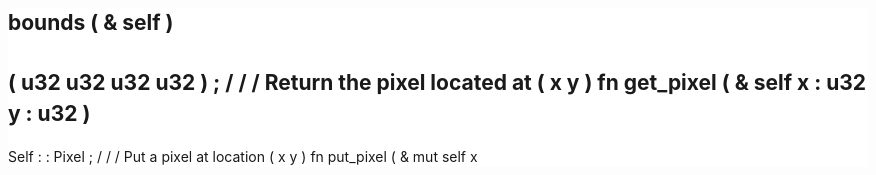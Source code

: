 bounds
(
&
self
)
-
>
(
u32
u32
u32
u32
)
;
/
/
/
Return
the
pixel
located
at
(
x
y
)
fn
get_pixel
(
&
self
x
:
u32
y
:
u32
)
-
>
Self
:
:
Pixel
;
/
/
/
Put
a
pixel
at
location
(
x
y
)
fn
put_pixel
(
&
mut
self
x